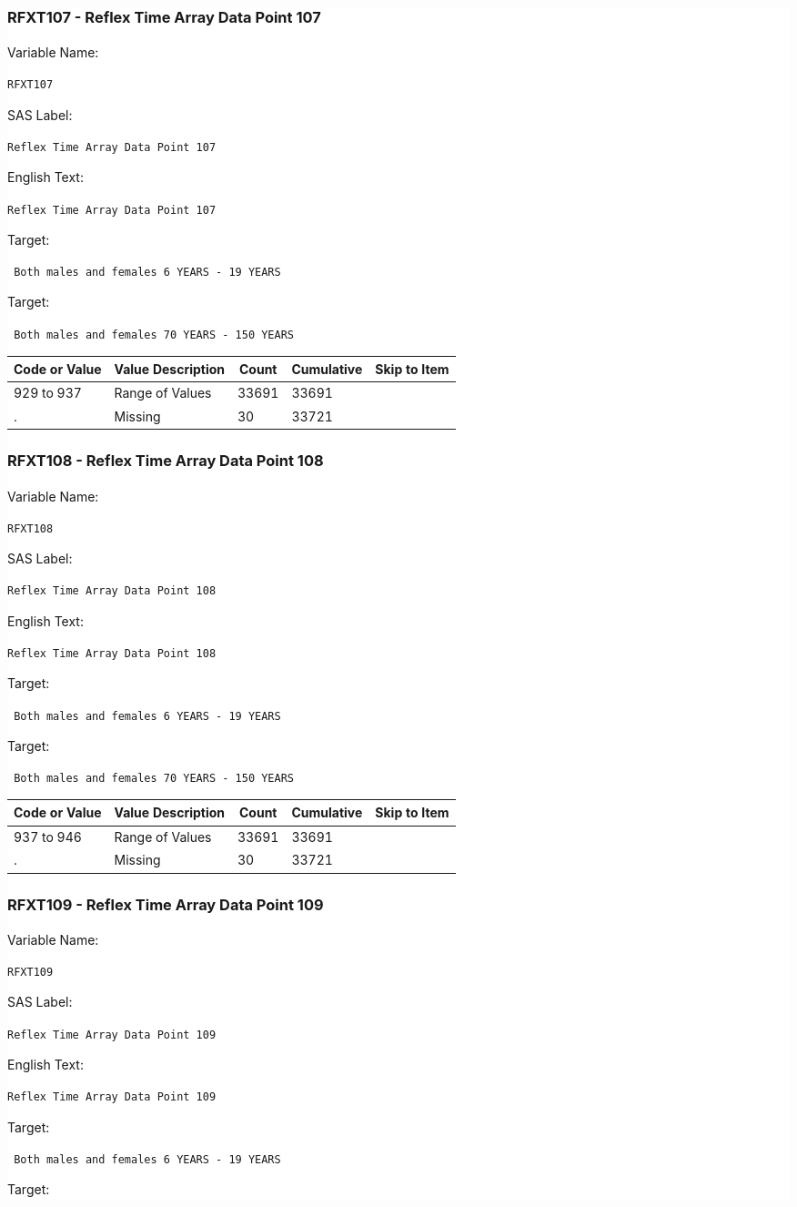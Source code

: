 ### RFXT107 - Reflex Time Array Data Point 107

Variable Name:

    RFXT107
SAS Label:

    Reflex Time Array Data Point 107
English Text:

    Reflex Time Array Data Point 107
Target:

     Both males and females 6 YEARS - 19 YEARS
Target:

     Both males and females 70 YEARS - 150 YEARS
Code or Value | Value Description | Count | Cumulative | Skip to Item  
---|---|---|---|---  
929 to 937 | Range of Values | 33691 | 33691 |   
. | Missing | 30 | 33721 |   
  
### RFXT108 - Reflex Time Array Data Point 108

Variable Name:

    RFXT108
SAS Label:

    Reflex Time Array Data Point 108
English Text:

    Reflex Time Array Data Point 108
Target:

     Both males and females 6 YEARS - 19 YEARS
Target:

     Both males and females 70 YEARS - 150 YEARS
Code or Value | Value Description | Count | Cumulative | Skip to Item  
---|---|---|---|---  
937 to 946 | Range of Values | 33691 | 33691 |   
. | Missing | 30 | 33721 |   
  
### RFXT109 - Reflex Time Array Data Point 109

Variable Name:

    RFXT109
SAS Label:

    Reflex Time Array Data Point 109
English Text:

    Reflex Time Array Data Point 109
Target:

     Both males and females 6 YEARS - 19 YEARS
Target:
